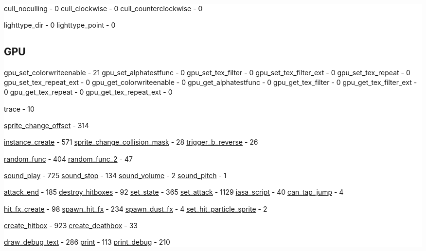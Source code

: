 cull_noculling - 0
cull_clockwise - 0
cull_counterclockwise - 0

lighttype_dir - 0
lighttype_point - 0

## GPU
gpu_set_colorwriteenable - 21
gpu_set_alphatestfunc - 0
gpu_set_tex_filter - 0
gpu_set_tex_filter_ext - 0
gpu_set_tex_repeat - 0
gpu_set_tex_repeat_ext - 0
gpu_get_colorwriteenable - 0
gpu_get_alphatestfunc - 0
gpu_get_tex_filter - 0
gpu_get_tex_filter_ext - 0
gpu_get_tex_repeat - 0
gpu_get_tex_repeat_ext - 0

trace - 10

[sprite_change_offset](https://rivalsofaether.com/sprite_change_offset/) - 314

[instance_create](https://rivalsofaether.com/instance_create/) - 571
[sprite_change_collision_mask](https://rivalsofaether.com/sprite_change_collision_mask/) - 28
[trigger_b_reverse](https://rivalsofaether.com/trigger_b_reverse/) - 26

[random_func](https://rivalsofaether.com/random_func/) - 404
[random_func_2](https://rivalsofaether.com/random_func_2/) - 47

[sound_play](https://rivalsofaether.com/sound_play/) - 725
[sound_stop](https://rivalsofaether.com/sound_stop/) - 134
[sound_volume](https://rivalsofaether.com/sound_volume/) - 2
[sound_pitch](https://rivalsofaether.com/sound_pitch/) - 1

[attack_end](https://rivalsofaether.com/attack_end/) - 185
[destroy_hitboxes](https://rivalsofaether.com/destroy_hitboxes/) - 92
[set_state](https://rivalsofaether.com/set_state/) - 365
[set_attack](https://rivalsofaether.com/set_attack/) - 1129
[iasa_script](https://rivalsofaether.com/iasa_script/) - 40
[can_tap_jump](https://rivalsofaether.com/can_tap_jump/) - 4

[hit_fx_create](https://rivalsofaether.com/hit_fx_create/) - 98
[spawn_hit_fx](https://rivalsofaether.com/spawn_hit_fx/) - 234
[spawn_dust_fx](https://rivalsofaether.com/spawn_dust_fx/) - 4
[set_hit_particle_sprite](https://rivalsofaether.com/set_hit_particle_sprite/) - 2

[create_hitbox](https://rivalsofaether.com/create_hitbox/) - 923
[create_deathbox](https://rivalsofaether.com/create_hitbox/) - 33

[draw_debug_text](https://rivalsofaether.com/draw_debug_text/) - 286
[print](https://rivalsofaether.com/print_debug/) - 113
[print_debug](https://rivalsofaether.com/print_debug/) - 210
